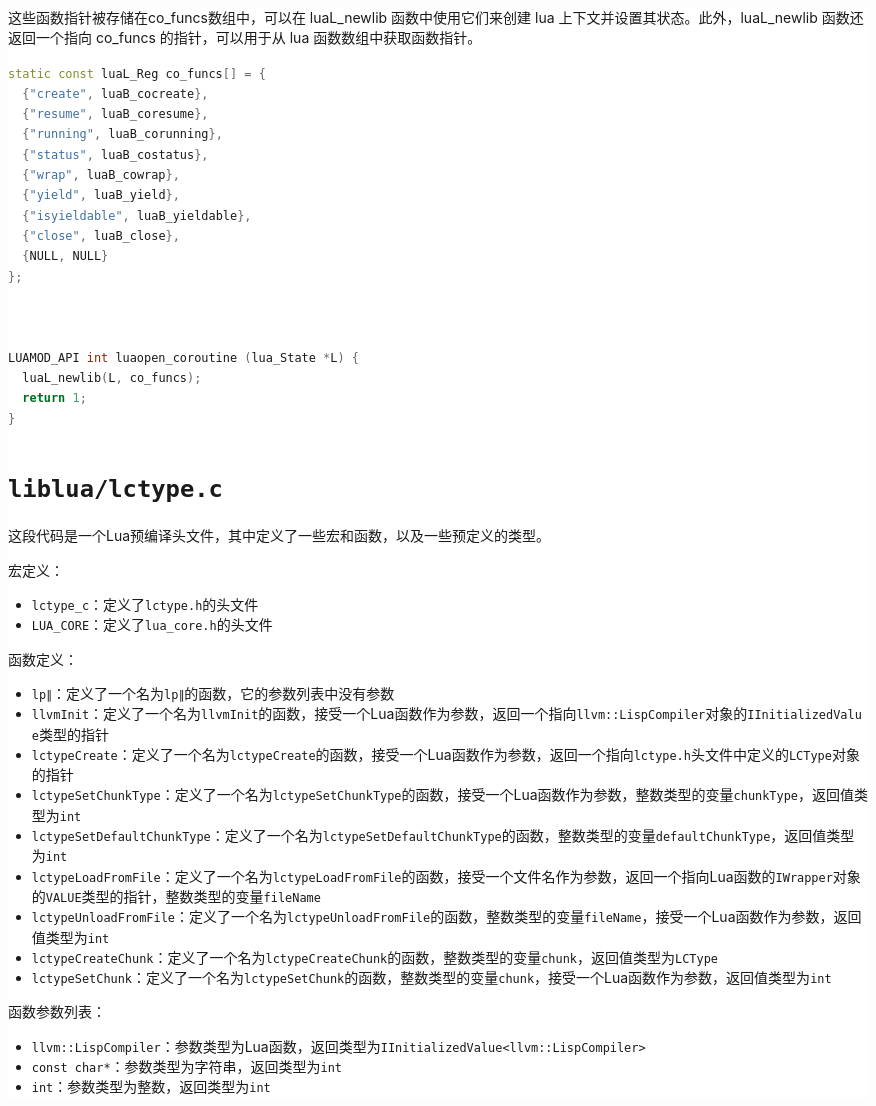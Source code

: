 这些函数指针被存储在co_funcs数组中，可以在 luaL_newlib 函数中使用它们来创建 lua 上下文并设置其状态。此外，luaL_newlib 函数还返回一个指向 co_funcs 的指针，可以用于从 lua 函数数组中获取函数指针。


```cpp
static const luaL_Reg co_funcs[] = {
  {"create", luaB_cocreate},
  {"resume", luaB_coresume},
  {"running", luaB_corunning},
  {"status", luaB_costatus},
  {"wrap", luaB_cowrap},
  {"yield", luaB_yield},
  {"isyieldable", luaB_yieldable},
  {"close", luaB_close},
  {NULL, NULL}
};



LUAMOD_API int luaopen_coroutine (lua_State *L) {
  luaL_newlib(L, co_funcs);
  return 1;
}


```

# `liblua/lctype.c`

这段代码是一个Lua预编译头文件，其中定义了一些宏和函数，以及一些预定义的类型。

宏定义：
- `lctype_c`：定义了`lctype.h`的头文件
- `LUA_CORE`：定义了`lua_core.h`的头文件

函数定义：
- `lp∥`：定义了一个名为`lp∥`的函数，它的参数列表中没有参数
- `llvmInit`：定义了一个名为`llvmInit`的函数，接受一个Lua函数作为参数，返回一个指向`llvm::LispCompiler`对象的`IInitializedValue`类型的指针
- `lctypeCreate`：定义了一个名为`lctypeCreate`的函数，接受一个Lua函数作为参数，返回一个指向`lctype.h`头文件中定义的`LCType`对象的指针
- `lctypeSetChunkType`：定义了一个名为`lctypeSetChunkType`的函数，接受一个Lua函数作为参数，整数类型的变量`chunkType`，返回值类型为`int`
- `lctypeSetDefaultChunkType`：定义了一个名为`lctypeSetDefaultChunkType`的函数，整数类型的变量`defaultChunkType`，返回值类型为`int`
- `lctypeLoadFromFile`：定义了一个名为`lctypeLoadFromFile`的函数，接受一个文件名作为参数，返回一个指向Lua函数的`IWrapper`对象的`VALUE`类型的指针，整数类型的变量`fileName`
- `lctypeUnloadFromFile`：定义了一个名为`lctypeUnloadFromFile`的函数，整数类型的变量`fileName`，接受一个Lua函数作为参数，返回值类型为`int`
- `lctypeCreateChunk`：定义了一个名为`lctypeCreateChunk`的函数，整数类型的变量`chunk`，返回值类型为`LCType`
- `lctypeSetChunk`：定义了一个名为`lctypeSetChunk`的函数，整数类型的变量`chunk`，接受一个Lua函数作为参数，返回值类型为`int`

函数参数列表：
- `llvm::LispCompiler`：参数类型为Lua函数，返回类型为`IInitializedValue<llvm::LispCompiler>`
- `const char*`：参数类型为字符串，返回类型为`int`
- `int`：参数类型为整数，返回类型为`int`

